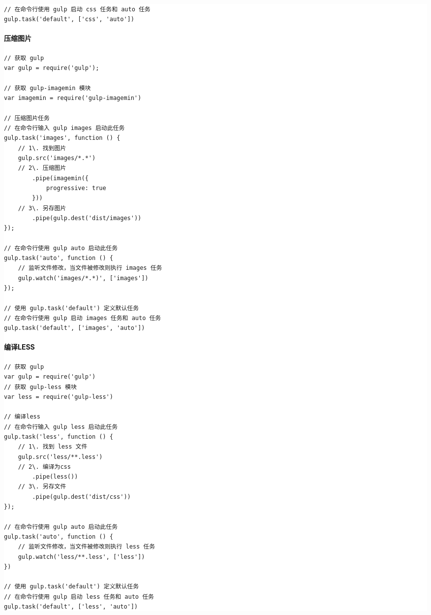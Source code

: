 ```
// 在命令行使用 gulp 启动 css 任务和 auto 任务
gulp.task('default', ['css', 'auto'])
```

#### 压缩图片

```
// 获取 gulp
var gulp = require('gulp');

// 获取 gulp-imagemin 模块
var imagemin = require('gulp-imagemin')

// 压缩图片任务
// 在命令行输入 gulp images 启动此任务
gulp.task('images', function () {
    // 1\. 找到图片
    gulp.src('images/*.*')
    // 2\. 压缩图片
        .pipe(imagemin({
            progressive: true
        }))
    // 3\. 另存图片
        .pipe(gulp.dest('dist/images'))
});

// 在命令行使用 gulp auto 启动此任务
gulp.task('auto', function () {
    // 监听文件修改，当文件被修改则执行 images 任务
    gulp.watch('images/*.*)', ['images'])
});

// 使用 gulp.task('default') 定义默认任务
// 在命令行使用 gulp 启动 images 任务和 auto 任务
gulp.task('default', ['images', 'auto'])
```

#### 编译LESS

```
// 获取 gulp
var gulp = require('gulp')
// 获取 gulp-less 模块
var less = require('gulp-less')

// 编译less
// 在命令行输入 gulp less 启动此任务
gulp.task('less', function () {
    // 1\. 找到 less 文件
    gulp.src('less/**.less')
    // 2\. 编译为css
        .pipe(less())
    // 3\. 另存文件
        .pipe(gulp.dest('dist/css'))
});

// 在命令行使用 gulp auto 启动此任务
gulp.task('auto', function () {
    // 监听文件修改，当文件被修改则执行 less 任务
    gulp.watch('less/**.less', ['less'])
})

// 使用 gulp.task('default') 定义默认任务
// 在命令行使用 gulp 启动 less 任务和 auto 任务
gulp.task('default', ['less', 'auto'])
```